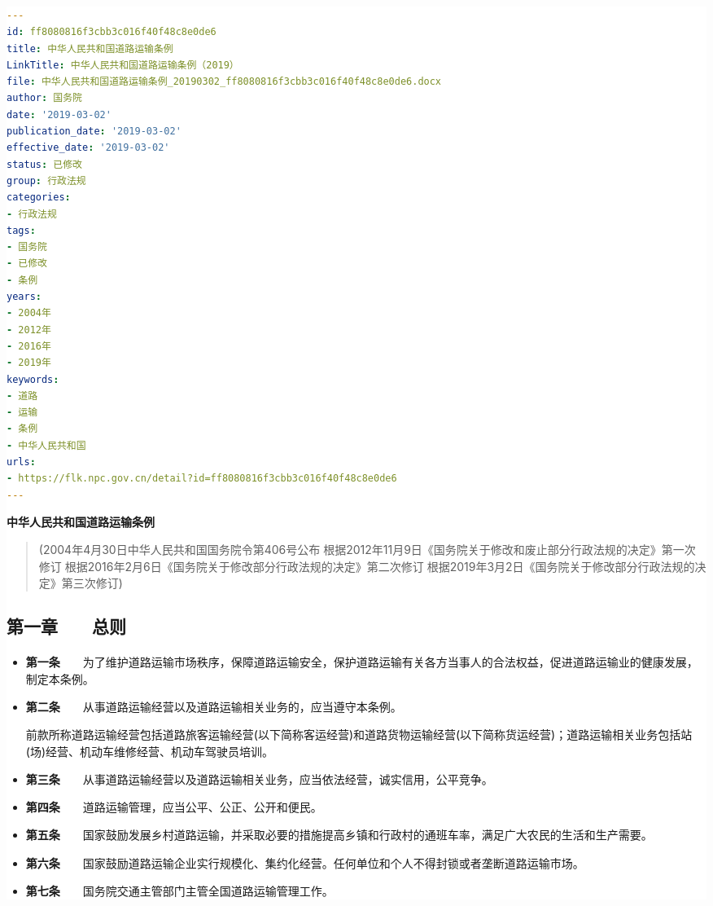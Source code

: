 ```yaml
---
id: ff8080816f3cbb3c016f40f48c8e0de6
title: 中华人民共和国道路运输条例
LinkTitle: 中华人民共和国道路运输条例（2019）
file: 中华人民共和国道路运输条例_20190302_ff8080816f3cbb3c016f40f48c8e0de6.docx
author: 国务院
date: '2019-03-02'
publication_date: '2019-03-02'
effective_date: '2019-03-02'
status: 已修改
group: 行政法规
categories:
- 行政法规
tags:
- 国务院
- 已修改
- 条例
years:
- 2004年
- 2012年
- 2016年
- 2019年
keywords:
- 道路
- 运输
- 条例
- 中华人民共和国
urls:
- https://flk.npc.gov.cn/detail?id=ff8080816f3cbb3c016f40f48c8e0de6
---
```


**中华人民共和国道路运输条例**

> (2004年4月30日中华人民共和国国务院令第406号公布 根据2012年11月9日《国务院关于修改和废止部分行政法规的决定》第一次修订 根据2016年2月6日《国务院关于修改部分行政法规的决定》第二次修订 根据2019年3月2日《国务院关于修改部分行政法规的决定》第三次修订)

## 第一章　　总则

- **第一条**　　为了维护道路运输市场秩序，保障道路运输安全，保护道路运输有关各方当事人的合法权益，促进道路运输业的健康发展，制定本条例。

- **第二条**　　从事道路运输经营以及道路运输相关业务的，应当遵守本条例。

  前款所称道路运输经营包括道路旅客运输经营(以下简称客运经营)和道路货物运输经营(以下简称货运经营)；道路运输相关业务包括站(场)经营、机动车维修经营、机动车驾驶员培训。

- **第三条**　　从事道路运输经营以及道路运输相关业务，应当依法经营，诚实信用，公平竞争。

- **第四条**　　道路运输管理，应当公平、公正、公开和便民。

- **第五条**　　国家鼓励发展乡村道路运输，并采取必要的措施提高乡镇和行政村的通班车率，满足广大农民的生活和生产需要。

- **第六条**　　国家鼓励道路运输企业实行规模化、集约化经营。任何单位和个人不得封锁或者垄断道路运输市场。

- **第七条**　　国务院交通主管部门主管全国道路运输管理工作。
